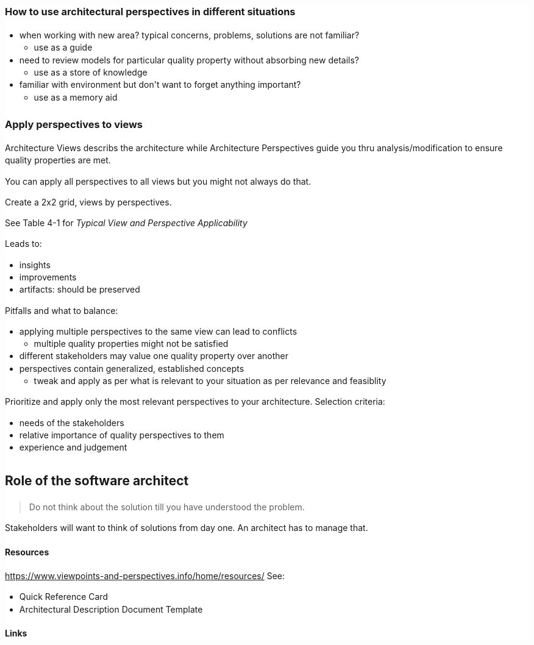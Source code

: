 ### How to use architectural perspectives in different situations
- when working with new area? typical concerns, problems, solutions are not familiar?
	- use as a guide
- need to review models for particular quality property without absorbing new details?
	- use as a store of knowledge
- familiar with environment but don't want to forget anything important?
	- use as a memory aid

### Apply perspectives to views
Architecture Views describs the architecture while Architecture Perspectives guide you thru analysis/modification to ensure quality properties are met.

You can apply all perspectives to all views but you might not always do that.

Create a 2x2 grid, views by perspectives.

See Table 4-1 for *Typical View and Perspective Applicability*

Leads to:
- insights
- improvements
- artifacts: should be preserved

Pitfalls and what to balance:
- applying multiple perspectives to the same view can lead to conflicts
	- multiple quality properties might not be satisfied
- different stakeholders may value one quality property over another
- perspectives contain generalized, established concepts
	-  tweak and apply as per what is relevant to your situation as per relevance and feasiblity


Prioritize and apply only the most relevant perspectives to your architecture.
Selection criteria:
- needs of the stakeholders
- relative importance of quality perspectives to them
- experience and judgement


## Role of the software architect

> Do not think about the solution till you have understood the problem.

Stakeholders will want to think of solutions from day one. An architect has to manage that.




#### Resources
https://www.viewpoints-and-perspectives.info/home/resources/
See:
- Quick Reference Card
- Architectural Description Document Template

#### Links

